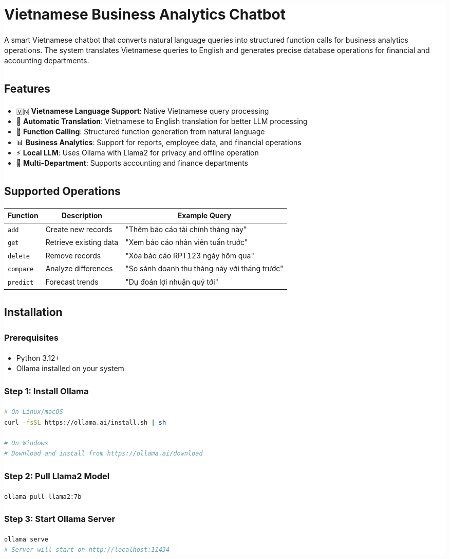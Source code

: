 # Vietnamese Business Analytics Chatbot

A smart Vietnamese chatbot that converts natural language queries into structured function calls for business analytics operations. The system translates Vietnamese queries to English and generates precise database operations for financial and accounting departments.

## Features

- 🇻🇳 **Vietnamese Language Support**: Native Vietnamese query processing
- 🔄 **Automatic Translation**: Vietnamese to English translation for better LLM processing
- 🎯 **Function Calling**: Structured function generation from natural language
- 📊 **Business Analytics**: Support for reports, employee data, and financial operations
- ⚡ **Local LLM**: Uses Ollama with Llama2 for privacy and offline operation
- 🏢 **Multi-Department**: Supports accounting and finance departments

## Supported Operations

| Function | Description | Example Query |
|----------|-------------|---------------|
| `add` | Create new records | "Thêm báo cáo tài chính tháng này" |
| `get` | Retrieve existing data | "Xem báo cáo nhân viên tuần trước" |
| `delete` | Remove records | "Xóa báo cáo RPT123 ngày hôm qua" |
| `compare` | Analyze differences | "So sánh doanh thu tháng này với tháng trước" |
| `predict` | Forecast trends | "Dự đoán lợi nhuận quý tới" |

## Installation

### Prerequisites
- Python 3.12+
- Ollama installed on your system

### Step 1: Install Ollama
```bash
# On Linux/macOS
curl -fsSL https://ollama.ai/install.sh | sh

# On Windows
# Download and install from https://ollama.ai/download
```

### Step 2: Pull Llama2 Model
```bash
ollama pull llama2:7b
```

### Step 3: Start Ollama Server
```bash
ollama serve
# Server will start on http://localhost:11434
```

